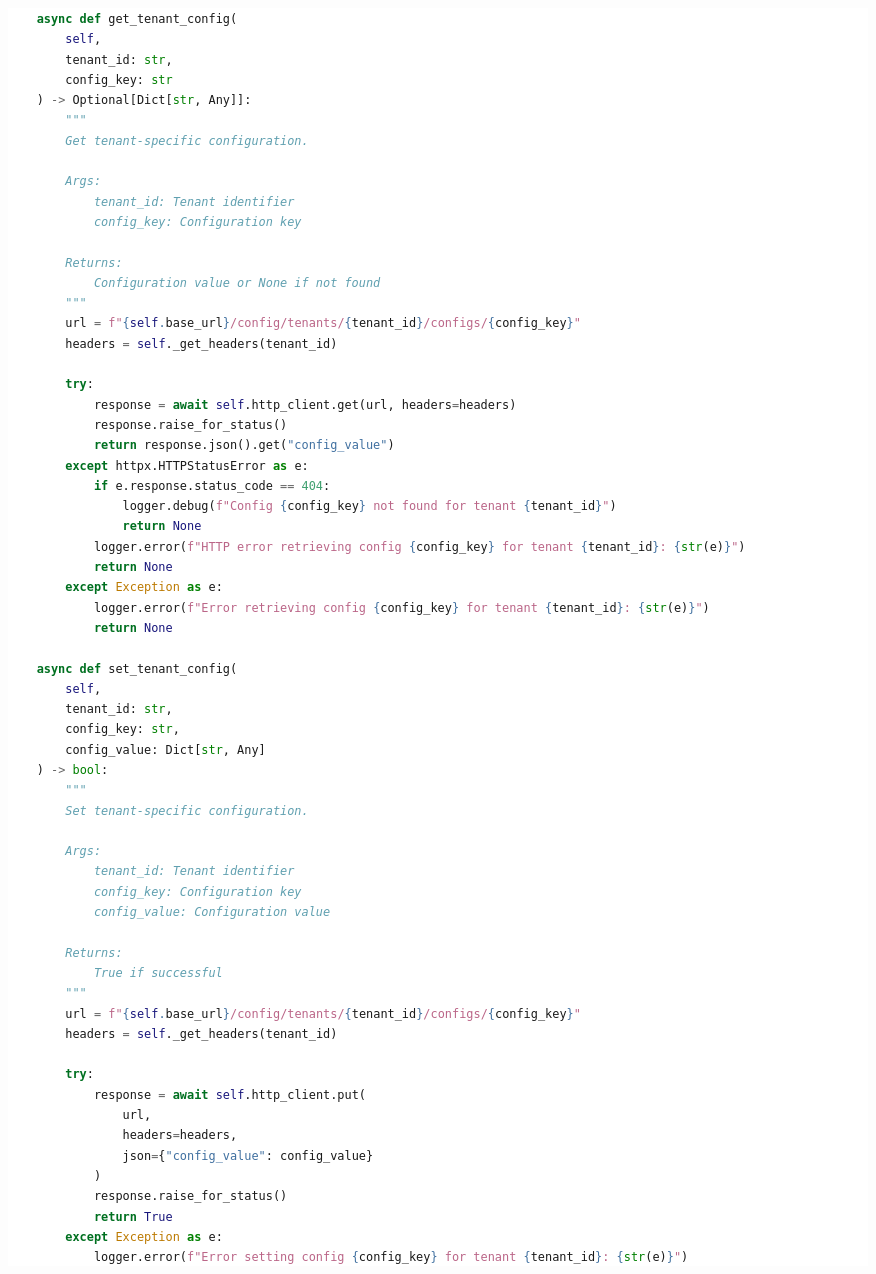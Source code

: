 ```python
    async def get_tenant_config(
        self,
        tenant_id: str,
        config_key: str
    ) -> Optional[Dict[str, Any]]:
        """
        Get tenant-specific configuration.
        
        Args:
            tenant_id: Tenant identifier
            config_key: Configuration key
            
        Returns:
            Configuration value or None if not found
        """
        url = f"{self.base_url}/config/tenants/{tenant_id}/configs/{config_key}"
        headers = self._get_headers(tenant_id)
        
        try:
            response = await self.http_client.get(url, headers=headers)
            response.raise_for_status()
            return response.json().get("config_value")
        except httpx.HTTPStatusError as e:
            if e.response.status_code == 404:
                logger.debug(f"Config {config_key} not found for tenant {tenant_id}")
                return None
            logger.error(f"HTTP error retrieving config {config_key} for tenant {tenant_id}: {str(e)}")
            return None
        except Exception as e:
            logger.error(f"Error retrieving config {config_key} for tenant {tenant_id}: {str(e)}")
            return None
    
    async def set_tenant_config(
        self,
        tenant_id: str,
        config_key: str,
        config_value: Dict[str, Any]
    ) -> bool:
        """
        Set tenant-specific configuration.
        
        Args:
            tenant_id: Tenant identifier
            config_key: Configuration key
            config_value: Configuration value
            
        Returns:
            True if successful
        """
        url = f"{self.base_url}/config/tenants/{tenant_id}/configs/{config_key}"
        headers = self._get_headers(tenant_id)
        
        try:
            response = await self.http_client.put(
                url,
                headers=headers,
                json={"config_value": config_value}
            )
            response.raise_for_status()
            return True
        except Exception as e:
            logger.error(f"Error setting config {config_key} for tenant {tenant_id}: {str(e)}")
```